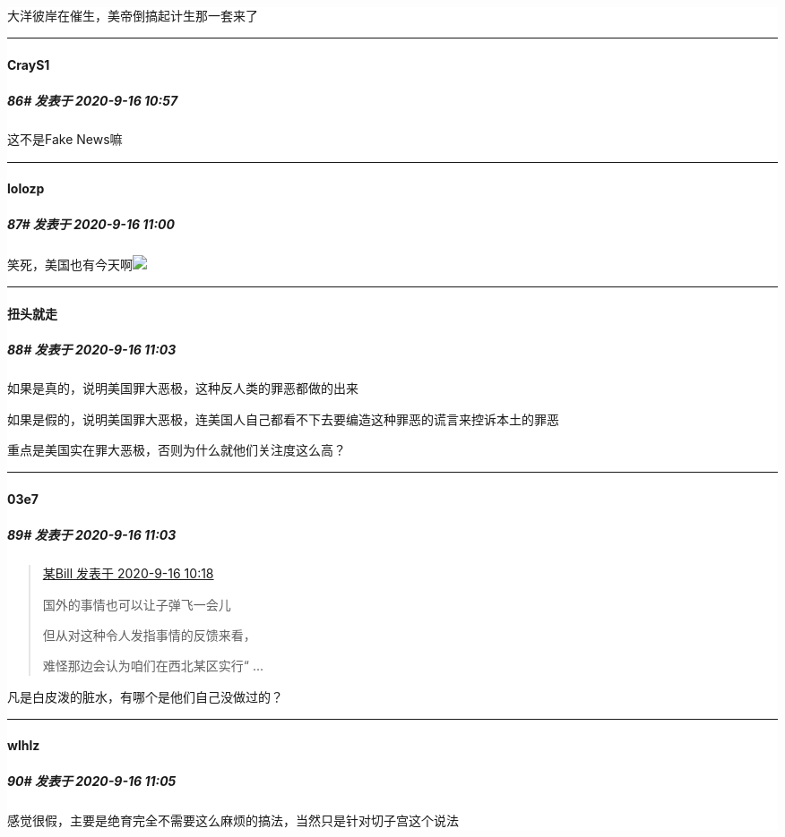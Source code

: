 
大洋彼岸在催生，美帝倒搞起计生那一套来了


-----

####  CrayS1  
##### 86#       发表于 2020-9-16 10:57


这不是Fake News嘛


-----

####  lolozp  
##### 87#       发表于 2020-9-16 11:00


笑死，美国也有今天啊<img src="https://static.saraba1st.com/image/smiley/face2017/067.png" referrerpolicy="no-referrer">


-----

####  扭头就走  
##### 88#       发表于 2020-9-16 11:03


如果是真的，说明美国罪大恶极，这种反人类的罪恶都做的出来

如果是假的，说明美国罪大恶极，连美国人自己都看不下去要编造这种罪恶的谎言来控诉本土的罪恶


重点是美国实在罪大恶极，否则为什么就他们关注度这么高？


-----

####  03e7  
##### 89#       发表于 2020-9-16 11:03


<blockquote><a href="httphttps://bbs.saraba1st.com/2b/forum.php?mod=redirect&amp;goto=findpost&amp;pid=48750524&amp;ptid=1960105" target="_blank">某Bill 发表于 2020-9-16 10:18</a>

国外的事情也可以让子弹飞一会儿

但从对这种令人发指事情的反馈来看，

难怪那边会认为咱们在西北某区实行“ ...</blockquote>
凡是白皮泼的脏水，有哪个是他们自己没做过的？


-----

####  wlhlz  
##### 90#       发表于 2020-9-16 11:05


感觉很假，主要是绝育完全不需要这么麻烦的搞法，当然只是针对切子宫这个说法
